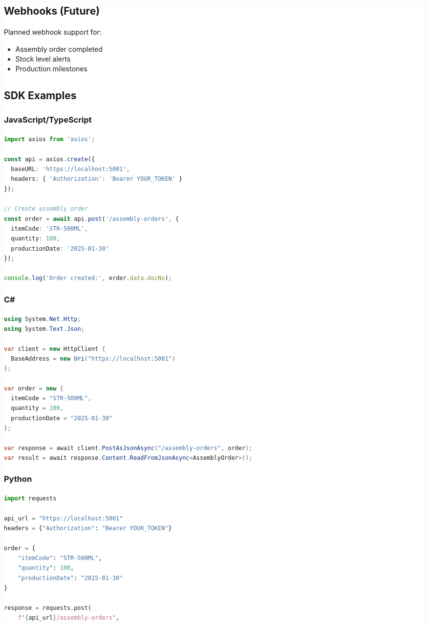 ## Webhooks (Future)

Planned webhook support for:
- Assembly order completed
- Stock level alerts
- Production milestones

## SDK Examples

### JavaScript/TypeScript
```typescript
import axios from 'axios';

const api = axios.create({
  baseURL: 'https://localhost:5001',
  headers: { 'Authorization': 'Bearer YOUR_TOKEN' }
});

// Create assembly order
const order = await api.post('/assembly-orders', {
  itemCode: 'STR-500ML',
  quantity: 100,
  productionDate: '2025-01-30'
});

console.log('Order created:', order.data.docNo);
```

### C#
```csharp
using System.Net.Http;
using System.Text.Json;

var client = new HttpClient { 
  BaseAddress = new Uri("https://localhost:5001") 
};

var order = new {
  itemCode = "STR-500ML",
  quantity = 100,
  productionDate = "2025-01-30"
};

var response = await client.PostAsJsonAsync("/assembly-orders", order);
var result = await response.Content.ReadFromJsonAsync<AssemblyOrder>();
```

### Python
```python
import requests

api_url = "https://localhost:5001"
headers = {"Authorization": "Bearer YOUR_TOKEN"}

order = {
    "itemCode": "STR-500ML",
    "quantity": 100,
    "productionDate": "2025-01-30"
}

response = requests.post(
    f"{api_url}/assembly-orders",
```